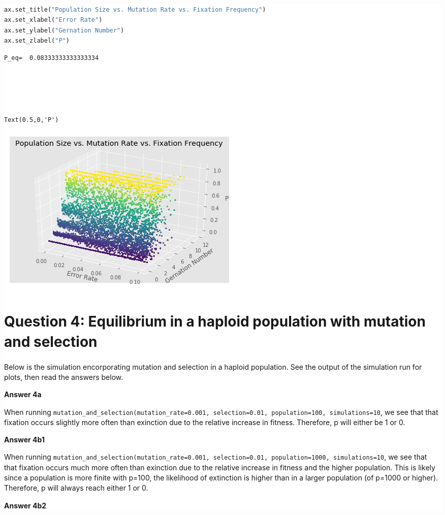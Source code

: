 ```python
ax.set_title("Population Size vs. Mutation Rate vs. Fixation Frequency")
ax.set_xlabel("Error Rate")
ax.set_ylabel("Gernation Number")
ax.set_zlabel("P")
```

    P_eq=  0.08333333333333334
    




    Text(0.5,0,'P')




![png](output_26_2.png)


# Question 4: Equilibrium in a haploid population with mutation and selection

Below is the simulation encorporating mutation and selection in a haploid population. See the output of the simulation run for plots, then read the answers below.

__Answer 4a__

When running `mutation_and_selection(mutation_rate=0.001, selection=0.01, population=100, simulations=10`, we see that that fixation occurs slightly more often than exinction due to the relative increase in fitness. Therefore, p will either be 1 or 0.

__Answer 4b1__

When running `mutation_and_selection(mutation_rate=0.001, selection=0.01, population=1000, simulations=10`, we see that that fixation occurs much more often than exinction due to the relative increase in fitness and the higher population. This is likely since a population is more finite with p=100, the likelihood of extinction is higher than in a larger population (of p=1000 or higher). Therefore, p will always reach either 1 or 0. 

__Answer 4b2__
